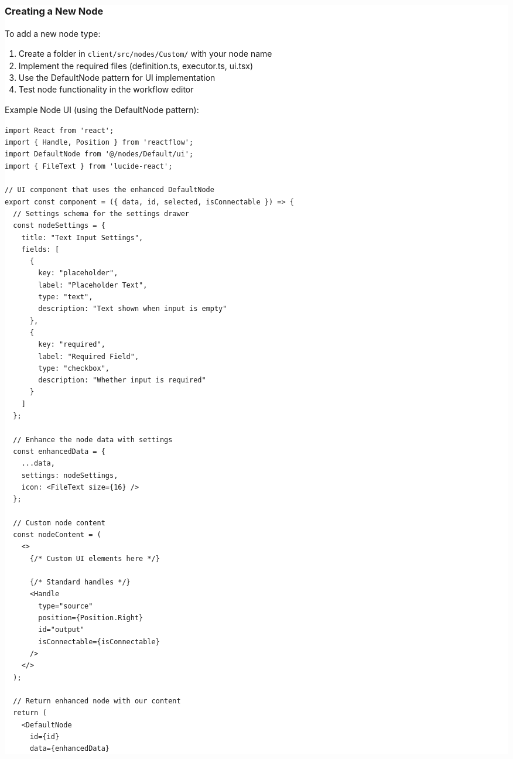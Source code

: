 ### Creating a New Node

To add a new node type:

1. Create a folder in `client/src/nodes/Custom/` with your node name
2. Implement the required files (definition.ts, executor.ts, ui.tsx)
3. Use the DefaultNode pattern for UI implementation
4. Test node functionality in the workflow editor

Example Node UI (using the DefaultNode pattern):

```tsx
import React from 'react';
import { Handle, Position } from 'reactflow';
import DefaultNode from '@/nodes/Default/ui';
import { FileText } from 'lucide-react';

// UI component that uses the enhanced DefaultNode
export const component = ({ data, id, selected, isConnectable }) => {
  // Settings schema for the settings drawer
  const nodeSettings = {
    title: "Text Input Settings",
    fields: [
      {
        key: "placeholder",
        label: "Placeholder Text",
        type: "text",
        description: "Text shown when input is empty"
      },
      {
        key: "required",
        label: "Required Field",
        type: "checkbox",
        description: "Whether input is required"
      }
    ]
  };
  
  // Enhance the node data with settings
  const enhancedData = {
    ...data,
    settings: nodeSettings,
    icon: <FileText size={16} />
  };
  
  // Custom node content
  const nodeContent = (
    <>
      {/* Custom UI elements here */}
      
      {/* Standard handles */}
      <Handle
        type="source"
        position={Position.Right}
        id="output"
        isConnectable={isConnectable}
      />
    </>
  );
  
  // Return enhanced node with our content
  return (
    <DefaultNode
      id={id}
      data={enhancedData}
```